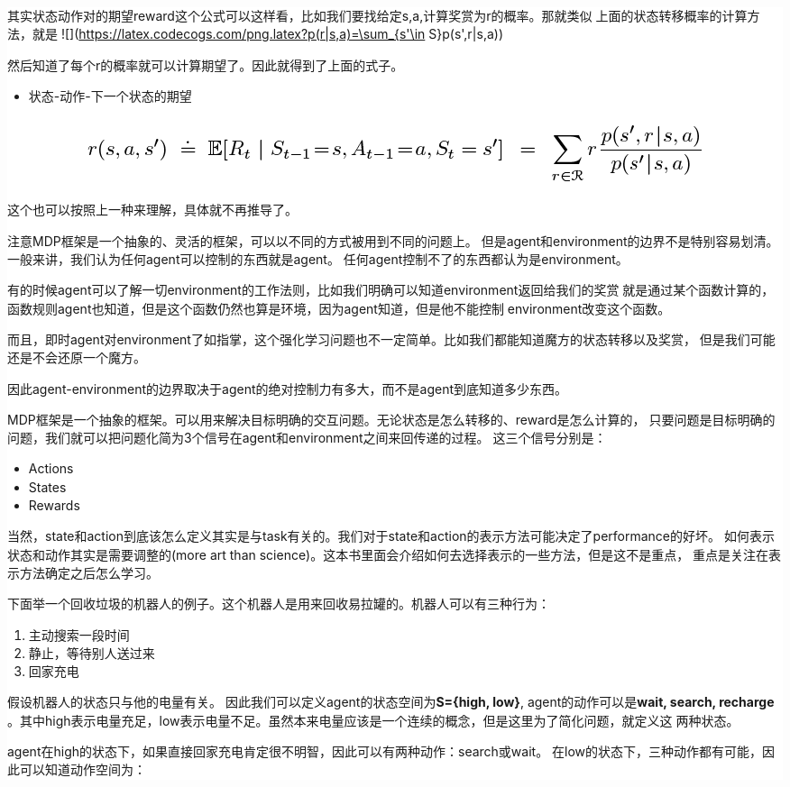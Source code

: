 </center>

其实状态动作对的期望reward这个公式可以这样看，比如我们要找给定s,a,计算奖赏为r的概率。那就类似
上面的状态转移概率的计算方法，就是
![](https://latex.codecogs.com/png.latex?p(r|s,a)=\sum_{s'\in S}p(s',r|s,a))

然后知道了每个r的概率就可以计算期望了。因此就得到了上面的式子。

+ 状态-动作-下一个状态的期望

<center>

![](../images/3_Finite_MDP/state_action_state.PNG)

</center>

这个也可以按照上一种来理解，具体就不再推导了。

注意MDP框架是一个抽象的、灵活的框架，可以以不同的方式被用到不同的问题上。
但是agent和environment的边界不是特别容易划清。一般来讲，我们认为任何agent可以控制的东西就是agent。
任何agent控制不了的东西都认为是environment。

有的时候agent可以了解一切environment的工作法则，比如我们明确可以知道environment返回给我们的奖赏
就是通过某个函数计算的，函数规则agent也知道，但是这个函数仍然也算是环境，因为agent知道，但是他不能控制
environment改变这个函数。

而且，即时agent对environment了如指掌，这个强化学习问题也不一定简单。比如我们都能知道魔方的状态转移以及奖赏，
但是我们可能还是不会还原一个魔方。

因此agent-environment的边界取决于agent的绝对控制力有多大，而不是agent到底知道多少东西。

MDP框架是一个抽象的框架。可以用来解决目标明确的交互问题。无论状态是怎么转移的、reward是怎么计算的，
只要问题是目标明确的问题，我们就可以把问题化简为3个信号在agent和environment之间来回传递的过程。
这三个信号分别是：
+ Actions
+ States
+ Rewards

当然，state和action到底该怎么定义其实是与task有关的。我们对于state和action的表示方法可能决定了performance的好坏。
如何表示状态和动作其实是需要调整的(more art than science)。这本书里面会介绍如何去选择表示的一些方法，但是这不是重点，
重点是关注在表示方法确定之后怎么学习。

下面举一个回收垃圾的机器人的例子。这个机器人是用来回收易拉罐的。机器人可以有三种行为：
1. 主动搜索一段时间
2. 静止，等待别人送过来
3. 回家充电

假设机器人的状态只与他的电量有关。
因此我们可以定义agent的状态空间为**S={high, low}**, agent的动作可以是**wait, search, recharge**
。其中high表示电量充足，low表示电量不足。虽然本来电量应该是一个连续的概念，但是这里为了简化问题，就定义这
两种状态。

agent在high的状态下，如果直接回家充电肯定很不明智，因此可以有两种动作：search或wait。
在low的状态下，三种动作都有可能，因此可以知道动作空间为：
